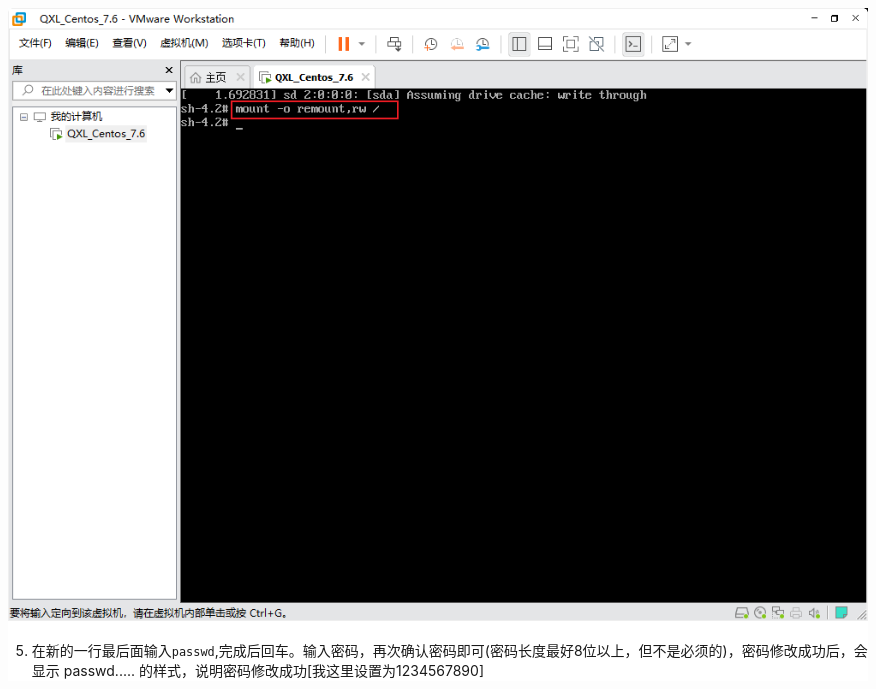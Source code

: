 ![](韩顺平Linux(二).assets/54.png)

5. 在新的一行最后面输入`passwd`,完成后回车。输入密码，再次确认密码即可(密码长度最好8位以上，但不是必须的)，密码修改成功后，会显示 passwd..... 的样式，说明密码修改成功[我这里设置为1234567890]
